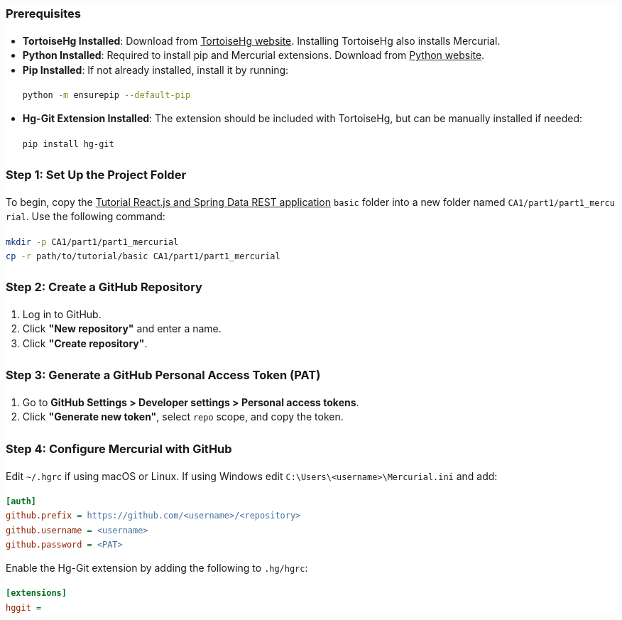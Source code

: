 ### Prerequisites

- **TortoiseHg Installed**: Download from [TortoiseHg website](https://tortoisehg.bitbucket.io/). Installing TortoiseHg also installs Mercurial.
- **Python Installed**: Required to install pip and Mercurial extensions. Download from [Python website](https://www.python.org/downloads/).
- **Pip Installed**: If not already installed, install it by running:
  ```sh
  python -m ensurepip --default-pip
  ```
- **Hg-Git Extension Installed**: The extension should be included with TortoiseHg, but can be manually installed if needed:
  ```sh
  pip install hg-git
  ```

### Step 1: Set Up the Project Folder

To begin, copy the [Tutorial React.js and Spring Data REST application](https://github.com/spring-attic/tut-react-and-spring-data-rest/tree/master/basic) `basic` folder into a new folder named `CA1/part1/part1_mercurial`. Use the following command:

```sh
mkdir -p CA1/part1/part1_mercurial
cp -r path/to/tutorial/basic CA1/part1/part1_mercurial
```

### Step 2: Create a GitHub Repository

1. Log in to GitHub.
2. Click **"New repository"** and enter a name.
3. Click **"Create repository"**.

### Step 3: Generate a GitHub Personal Access Token (PAT)

1. Go to **GitHub Settings > Developer settings > Personal access tokens**.
2. Click **"Generate new token"**, select `repo` scope, and copy the token.

### Step 4: Configure Mercurial with GitHub

Edit `~/.hgrc` if using macOS or Linux. If using Windows edit `C:\Users\<username>\Mercurial.ini` and add:

```ini
[auth]
github.prefix = https://github.com/<username>/<repository>
github.username = <username>
github.password = <PAT>
```

Enable the Hg-Git extension by adding the following to `.hg/hgrc`:

```ini
[extensions]
hggit =
```
